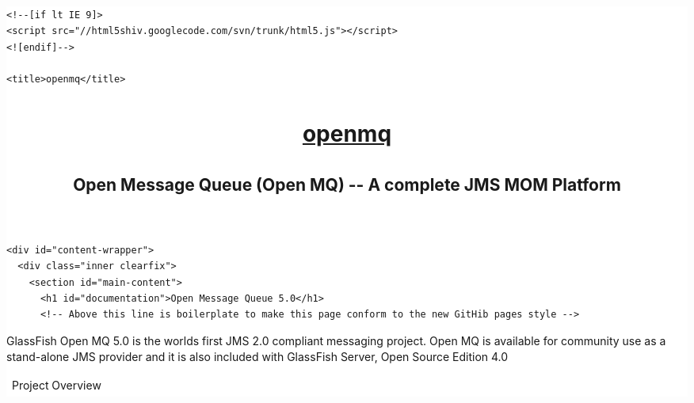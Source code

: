 <!DOCTYPE html>
<html>
  <head>
    <meta charset='utf-8'>
    <meta http-equiv="X-UA-Compatible" content="chrome=1">
    <meta name="viewport" content="width=device-width, initial-scale=1, maximum-scale=1">
    <!--link href="https://fonts.googleapis.com/css?family=Open+Sans" rel='stylesheet' type='text/css'-->
    <link href="https://fonts.googleapis.com/css?family=Mukta+Vaani:200,300,400,600,800" rel="stylesheet">
    <link rel="stylesheet" href="/openmq/assets/css/style.css" media="screen" type="text/css">
    <link rel="stylesheet" href="/openmq/assets/css/print.css" media="print" type="text/css">

    <!--[if lt IE 9]>
    <script src="//html5shiv.googlecode.com/svn/trunk/html5.js"></script>
    <![endif]-->

    <title>openmq</title>
  </head>

  <body>
    <header>
      <div class="inner">
        <a href="https://javaee.github.io/openmq/">
          <h1>openmq</h1>
        </a>
        <h2>Open Message Queue (Open MQ) -- A complete JMS MOM Platform</h2> 
        <a href="https://javaee.github.io/openmq/" class="button"></a>
      </div>
    </header>

    <div id="content-wrapper">
      <div class="inner clearfix">
        <section id="main-content">
          <h1 id="documentation">Open Message Queue 5.0</h1>
          <!-- Above this line is boilerplate to make this page conform to the new GitHib pages style -->
          
<p>GlassFish Open MQ 5.0 is the worlds first JMS 2.0 compliant messaging project. Open MQ is available for community use as a stand-alone JMS provider and it is also included with GlassFish Server, Open
Source Edition 4.0<br />
</p>

<thread> </thread>
<table class="generic1" border="0" cellpadding="0" cellspacing="0" width="95%">

  <thead> <tr>
    <td>
    <div>Project Overview </div>
    </td>
  </tr>
  </thead> <tbody>
  </tbody> <tbody>
  </tbody>
</table>
